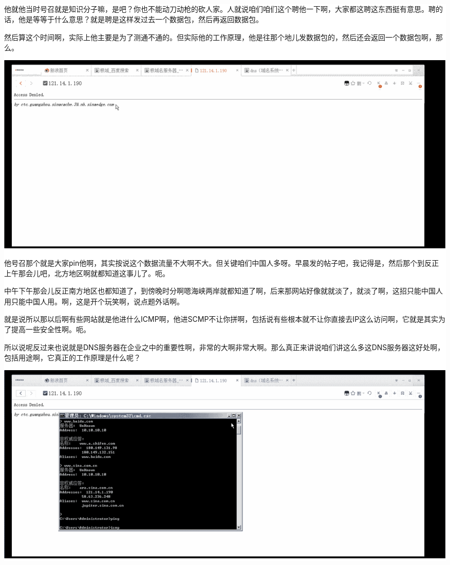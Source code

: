 他就他当时号召就是知识分子嘛，是吧？你也不能动刀动枪的砍人家。人就说咱们咱们这个聘他一下啊，大家都这聘这东西挺有意思。聘的话，他是等等于什么意思？就是聘是这样发过去一个数据包，然后再返回数据包。

然后算这个时间啊，实际上他主要是为了测通不通的。但实际他的工作原理，他是往那个地儿发数据包的，然后还会返回一个数据包啊，那么。



![](img/b4db8c342ba3e183faa1f22f46767df4_43.png)

他号召那个就是大家pin他啊，其实按说这个数据流量不大啊不大。但关键咱们中国人多呀。早晨发的帖子吧，我记得是，然后那个到反正上午那会儿吧，北方地区啊就都知道这事儿了。呃。

中午下午那会儿反正南方地区也都知道了，到傍晚时分啊嗯海峡两岸就都知道了啊，后来那网站好像就就淡了，就淡了啊，这招只能中国人用只能中国人用。啊，这是开个玩笑啊，说点题外话啊。

就是说所以那以后啊有些网站就是他进什么ICMP啊，他进SCMP不让你拼啊，包括说有些根本就不让你直接去IP这么访问啊，它就是其实为了提高一些安全性啊。呃。

所以说呢反过来也说就是DNS服务器在企业之中的重要性啊，非常的大啊非常大啊。那么真正来讲说咱们讲这么多这DNS服务器这好处啊，包括用途啊，它真正的工作原理是什么呢？



![](img/b4db8c342ba3e183faa1f22f46767df4_45.png)
